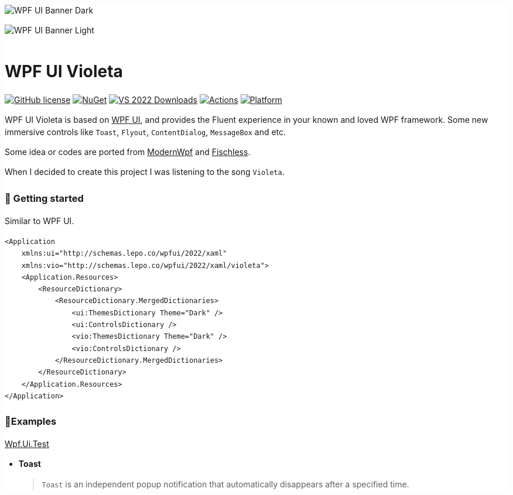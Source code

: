 ![WPF UI Banner Dark](https://user-images.githubusercontent.com/13592821/174165081-9c62d188-ecb6-4200-abd8-419afbaf32c2.png#gh-dark-mode-only)

![WPF UI Banner Light](https://user-images.githubusercontent.com/13592821/174165388-921c4745-90ed-4396-9a4b-9c86478f7447.png#gh-light-mode-only)

# WPF UI Violeta

[![GitHub license](https://img.shields.io/github/license/emako/wpfui.violeta)](https://github.com/emako/wpfui.violeta/blob/master/LICENSE) [![NuGet](https://img.shields.io/nuget/v/WPF-UI.Violeta.svg)](https://nuget.org/packages/WPF-UI.Violeta) [![VS 2022 Downloads](https://img.shields.io/visual-studio-marketplace/i/lepo.WPF-UI?label=vs-2022)](https://marketplace.visualstudio.com/items?itemName=lepo.WPF-UI) [![Actions](https://github.com/emako/wpfui.violeta/actions/workflows/library.nuget.yml/badge.svg)](https://github.com/emako/wpfui.violeta/actions/workflows/library.nuget.yml) [![Platform](https://img.shields.io/badge/platform-Windows-blue?logo=windowsxp&color=1E9BFA)](https://dotnet.microsoft.com/zh-cn/download/dotnet/latest/runtime)

WPF UI Violeta is based on [WPF UI](https://github.com/lepoco/wpfui), and provides the Fluent experience in your known and loved WPF framework. Some new immersive controls like `Toast`, `Flyout`, `ContentDialog`, `MessageBox` and etc.

Some idea or codes are ported from [ModernWpf](https://github.com/Kinnara/ModernWpf) and [Fischless](https://github.com/GenshinMatrix/Fischless).

When I decided to create this project I was listening to the song `Violeta`.

### 🚀 Getting started

Similar to WPF UI.

```xaml
<Application
    xmlns:ui="http://schemas.lepo.co/wpfui/2022/xaml"
    xmlns:vio="http://schemas.lepo.co/wpfui/2022/xaml/violeta">
    <Application.Resources>
        <ResourceDictionary>
            <ResourceDictionary.MergedDictionaries>
                <ui:ThemesDictionary Theme="Dark" />
                <ui:ControlsDictionary />
                <vio:ThemesDictionary Theme="Dark" />
                <vio:ControlsDictionary />
            </ResourceDictionary.MergedDictionaries>
        </ResourceDictionary>
    </Application.Resources>
</Application>
```

### 👋Examples

[Wpf.Ui.Test](https://github.com/emako/wpfui.violeta/tree/master/src/Wpf.Ui.Test)

- **Toast**

  > `Toast` is an independent popup notification that automatically disappears after a specified time.
